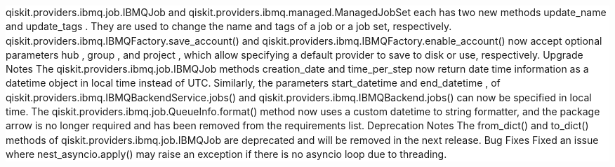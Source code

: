 qiskit.providers.ibmq.job.IBMQJob
and
qiskit.providers.ibmq.managed.ManagedJobSet
each has two new methods
update_name
and
update_tags
. They are used to change the name and tags of a job or a job set, respectively.
qiskit.providers.ibmq.IBMQFactory.save_account()
and
qiskit.providers.ibmq.IBMQFactory.enable_account()
now accept optional parameters
hub
,
group
, and
project
, which allow specifying a default provider to save to disk or use, respectively.
Upgrade Notes
The
qiskit.providers.ibmq.job.IBMQJob
methods
creation_date
and
time_per_step
now return date time information as a
datetime
object in local time instead of UTC. Similarly, the parameters
start_datetime
and
end_datetime
, of
qiskit.providers.ibmq.IBMQBackendService.jobs()
and
qiskit.providers.ibmq.IBMQBackend.jobs()
can now be specified in local time.
The
qiskit.providers.ibmq.job.QueueInfo.format()
method now uses a custom
datetime
to string formatter, and the package
arrow
is no longer required and has been removed from the requirements list.
Deprecation Notes
The
from_dict()
and
to_dict()
methods of
qiskit.providers.ibmq.job.IBMQJob
are deprecated and will be removed in the next release.
Bug Fixes
Fixed an issue where
nest_asyncio.apply()
may raise an exception if there is no asyncio loop due to threading.